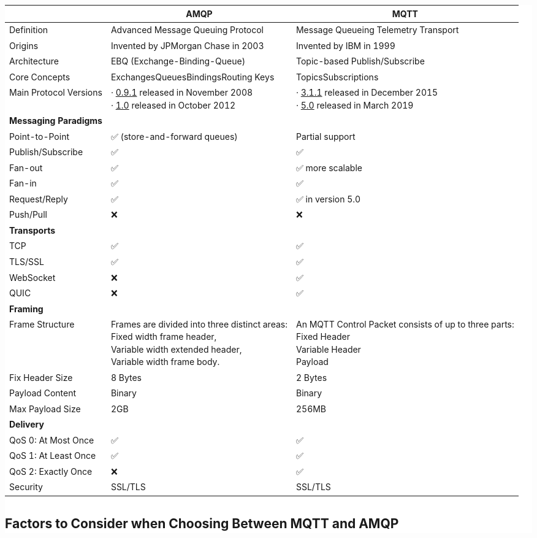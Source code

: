 |                         | **AMQP**                                                     | **MQTT**                                                     |
| ----------------------- | ------------------------------------------------------------ | ------------------------------------------------------------ |
| Definition              | Advanced Message Queuing Protocol                            | Message Queueing Telemetry Transport                         |
| Origins                 | Invented by JPMorgan Chase in 2003                           | Invented by IBM in 1999                                      |
| Architecture            | EBQ (Exchange-Binding-Queue)                                 | Topic-based Publish/Subscribe                                |
| Core Concepts           | ExchangesQueuesBindingsRouting Keys                          | TopicsSubscriptions                                          |
| Main Protocol Versions  | · [0.9.1](https://www.rabbitmq.com/resources/specs/amqp0-9-1.pdf) released in November 2008<br>· [1.0](http://docs.oasis-open.org/amqp/core/v1.0/os/amqp-core-overview-v1.0-os.html) released in October 2012 | · [3.1.1](http://docs.oasis-open.org/mqtt/mqtt/v3.1.1/mqtt-v3.1.1.pdf) released in December 2015<br>· [5.0](http://docs.oasis-open.org/mqtt/mqtt/v5.0/mqtt-v5.0.pdf) released in March 2019 |
| **Messaging Paradigms** |                                                              |                                                              |
| Point-to-Point          | ✅ (store-and-forward queues)                                 | Partial support                                              |
| Publish/Subscribe       | ✅                                                            | ✅                                                            |
| Fan-out                 | ✅                                                            | ✅ more scalable                                              |
| Fan-in                  | ✅                                                            | ✅                                                            |
| Request/Reply           | ✅                                                            | ✅ in version 5.0                                             |
| Push/Pull               | ❌                                                            | ❌                                                            |
| **Transports**          |                                                              |                                                              |
| TCP                     | ✅                                                            | ✅                                                            |
| TLS/SSL                 | ✅                                                            | ✅                                                            |
| WebSocket               | ❌                                                            | ✅                                                            |
| QUIC                    | ❌                                                            | ✅                                                            |
| **Framing**             |                                                              |                                                              |
| Frame Structure         | Frames are divided into three distinct areas:<br>Fixed width frame header,<br>Variable width extended header,<br>Variable width frame body. | An MQTT Control Packet consists of up to three parts:<br>Fixed Header<br>Variable Header<br>Payload |
| Fix Header Size         | 8 Bytes                                                      | 2 Bytes                                                      |
| Payload Content         | Binary                                                       | Binary                                                       |
| Max Payload Size        | 2GB                                                          | 256MB                                                        |
| **Delivery**            |                                                              |                                                              |
| QoS 0: At Most Once     | ✅                                                            | ✅                                                            |
| QoS 1: At Least Once    | ✅                                                            | ✅                                                            |
| QoS 2: Exactly Once     | ❌                                                            | ✅                                                            |
| Security                | SSL/TLS                                                      | SSL/TLS                                                      |

## Factors to Consider when Choosing Between MQTT and AMQP
